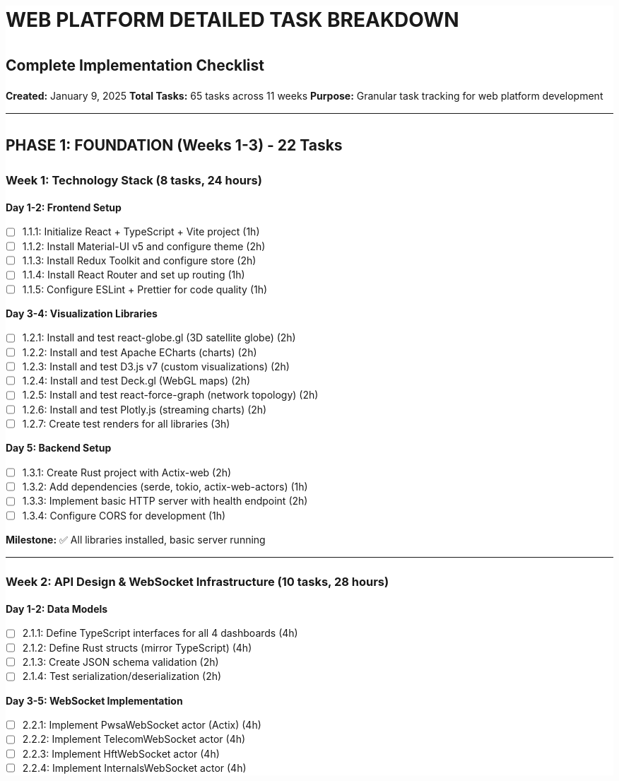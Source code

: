 # WEB PLATFORM DETAILED TASK BREAKDOWN
## Complete Implementation Checklist

**Created:** January 9, 2025
**Total Tasks:** 65 tasks across 11 weeks
**Purpose:** Granular task tracking for web platform development

---

## PHASE 1: FOUNDATION (Weeks 1-3) - 22 Tasks

### Week 1: Technology Stack (8 tasks, 24 hours)

**Day 1-2: Frontend Setup**
- [ ] 1.1.1: Initialize React + TypeScript + Vite project (1h)
- [ ] 1.1.2: Install Material-UI v5 and configure theme (2h)
- [ ] 1.1.3: Install Redux Toolkit and configure store (2h)
- [ ] 1.1.4: Install React Router and set up routing (1h)
- [ ] 1.1.5: Configure ESLint + Prettier for code quality (1h)

**Day 3-4: Visualization Libraries**
- [ ] 1.2.1: Install and test react-globe.gl (3D satellite globe) (2h)
- [ ] 1.2.2: Install and test Apache ECharts (charts) (2h)
- [ ] 1.2.3: Install and test D3.js v7 (custom visualizations) (2h)
- [ ] 1.2.4: Install and test Deck.gl (WebGL maps) (2h)
- [ ] 1.2.5: Install and test react-force-graph (network topology) (2h)
- [ ] 1.2.6: Install and test Plotly.js (streaming charts) (2h)
- [ ] 1.2.7: Create test renders for all libraries (3h)

**Day 5: Backend Setup**
- [ ] 1.3.1: Create Rust project with Actix-web (2h)
- [ ] 1.3.2: Add dependencies (serde, tokio, actix-web-actors) (1h)
- [ ] 1.3.3: Implement basic HTTP server with health endpoint (2h)
- [ ] 1.3.4: Configure CORS for development (1h)

**Milestone:** ✅ All libraries installed, basic server running

---

### Week 2: API Design & WebSocket Infrastructure (10 tasks, 28 hours)

**Day 1-2: Data Models**
- [ ] 2.1.1: Define TypeScript interfaces for all 4 dashboards (4h)
- [ ] 2.1.2: Define Rust structs (mirror TypeScript) (4h)
- [ ] 2.1.3: Create JSON schema validation (2h)
- [ ] 2.1.4: Test serialization/deserialization (2h)

**Day 3-5: WebSocket Implementation**
- [ ] 2.2.1: Implement PwsaWebSocket actor (Actix) (4h)
- [ ] 2.2.2: Implement TelecomWebSocket actor (4h)
- [ ] 2.2.3: Implement HftWebSocket actor (4h)
- [ ] 2.2.4: Implement InternalsWebSocket actor (4h)
